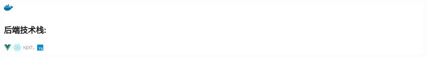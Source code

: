 <a href="https://www.docker.com"><code><img height="15" src="./images/docker.png"></code></a>

### **后端技术栈:**

<a href="https://v3.cn.vuejs.org"><code><img height="15" src="./images/vue.png"></code></a>
<a href="https://reactjs.org/"><code><img height="15" src="./images/react.svg"></code></a>
<a href="https://nextjs.org/"><code><img height="15" src="./images/next.png"></code></a>
<a href="https://www.tslang.cn/index.html"><code><img height="15" src="./images/typescript.png"></code></a>
